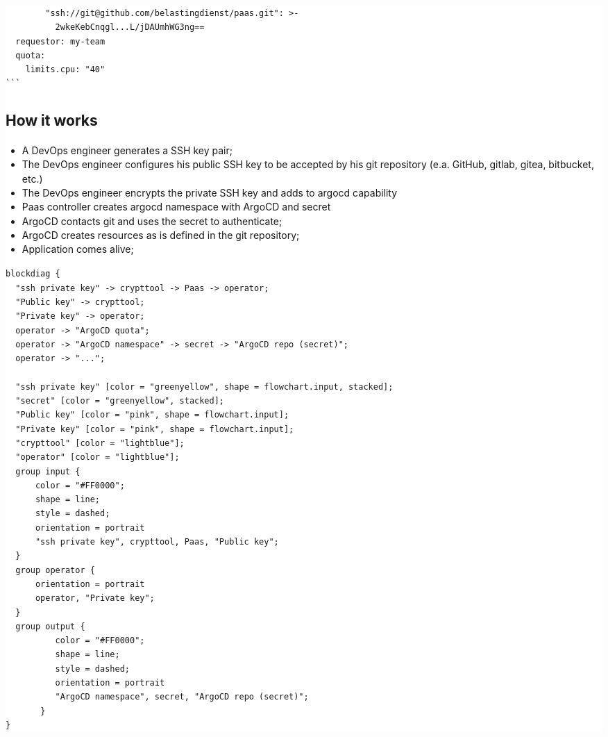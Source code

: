             "ssh://git@github.com/belastingdienst/paas.git": >-
              2wkeKebCnqgl...L/jDAUmhWG3ng==
      requestor: my-team
      quota:
        limits.cpu: "40"
    ```


## How it works

- A DevOps engineer generates a SSH key pair;
- The DevOps engineer configures his public SSH key to be accepted by his git
  repository (e.a. GitHub, gitlab, gitea, bitbucket, etc.)
- The DevOps engineer encrypts the private SSH key and adds to argocd capability
- Paas controller creates argocd namespace with ArgoCD and secret
- ArgoCD contacts git and uses the secret to authenticate;
- ArgoCD creates resources as is defined in the git repository;
- Application comes alive;

```kroki-blockdiag
blockdiag {
  "ssh private key" -> crypttool -> Paas -> operator;
  "Public key" -> crypttool;
  "Private key" -> operator;
  operator -> "ArgoCD quota";
  operator -> "ArgoCD namespace" -> secret -> "ArgoCD repo (secret)";
  operator -> "...";

  "ssh private key" [color = "greenyellow", shape = flowchart.input, stacked];
  "secret" [color = "greenyellow", stacked];
  "Public key" [color = "pink", shape = flowchart.input];
  "Private key" [color = "pink", shape = flowchart.input];
  "crypttool" [color = "lightblue"];
  "operator" [color = "lightblue"];
  group input {
      color = "#FF0000";
      shape = line;
      style = dashed;
      orientation = portrait
      "ssh private key", crypttool, Paas, "Public key";
  }
  group operator {
      orientation = portrait
      operator, "Private key";
  }
  group output {
          color = "#FF0000";
          shape = line;
          style = dashed;
          orientation = portrait
          "ArgoCD namespace", secret, "ArgoCD repo (secret)";
       }
}
```
